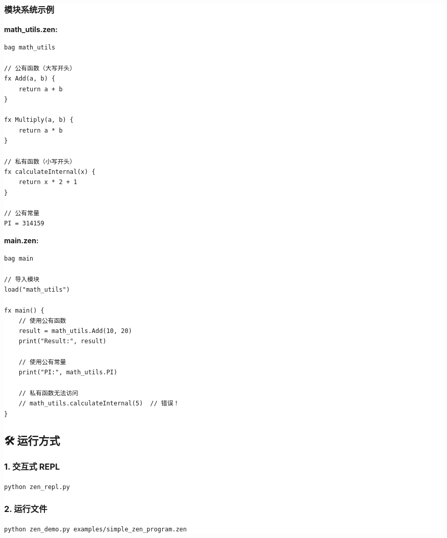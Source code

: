 ### 模块系统示例

**math_utils.zen:**
```zen
bag math_utils

// 公有函数（大写开头）
fx Add(a, b) {
    return a + b
}

fx Multiply(a, b) {
    return a * b
}

// 私有函数（小写开头）
fx calculateInternal(x) {
    return x * 2 + 1
}

// 公有常量
PI = 314159
```

**main.zen:**
```zen
bag main

// 导入模块
load("math_utils")

fx main() {
    // 使用公有函数
    result = math_utils.Add(10, 20)
    print("Result:", result)
    
    // 使用公有常量
    print("PI:", math_utils.PI)
    
    // 私有函数无法访问
    // math_utils.calculateInternal(5)  // 错误！
}
```

## 🛠️ 运行方式

### 1. 交互式 REPL
```bash
python zen_repl.py
```

### 2. 运行文件
```bash
python zen_demo.py examples/simple_zen_program.zen
```
